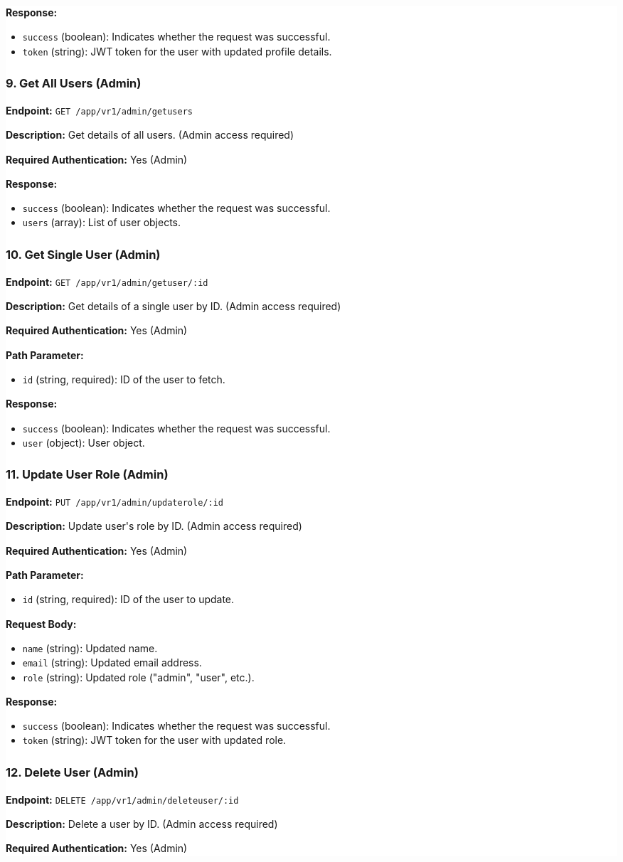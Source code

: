 **Response:**
- `success` (boolean): Indicates whether the request was successful.
- `token` (string): JWT token for the user with updated profile details.

### 9. Get All Users (Admin)

**Endpoint:** `GET /app/vr1/admin/getusers`

**Description:** Get details of all users. (Admin access required)

**Required Authentication:** Yes (Admin)

**Response:**
- `success` (boolean): Indicates whether the request was successful.
- `users` (array): List of user objects.

### 10. Get Single User (Admin)

**Endpoint:** `GET /app/vr1/admin/getuser/:id`

**Description:** Get details of a single user by ID. (Admin access required)

**Required Authentication:** Yes (Admin)

**Path Parameter:**
- `id` (string, required): ID of the user to fetch.

**Response:**
- `success` (boolean): Indicates whether the request was successful.
- `user` (object): User object.

### 11. Update User Role (Admin)

**Endpoint:** `PUT /app/vr1/admin/updaterole/:id`

**Description:** Update user's role by ID. (Admin access required)

**Required Authentication:** Yes (Admin)

**Path Parameter:**
- `id` (string, required): ID of the user to update.

**Request Body:**
- `name` (string): Updated name.
- `email` (string): Updated email address.
- `role` (string): Updated role ("admin", "user", etc.).

**Response:**
- `success` (boolean): Indicates whether the request was successful.
- `token` (string): JWT token for the user with updated role.

### 12. Delete User (Admin)

**Endpoint:** `DELETE /app/vr1/admin/deleteuser/:id`

**Description:** Delete a user by ID. (Admin access required)

**Required Authentication:** Yes (Admin)
